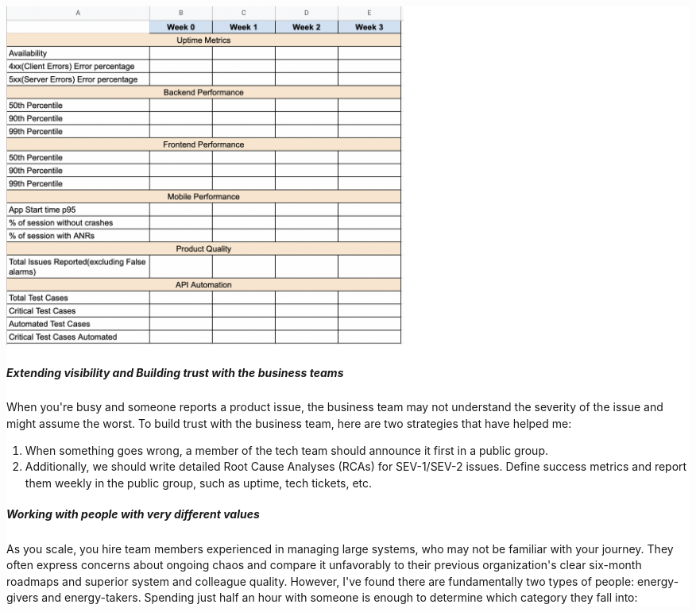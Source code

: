 <img src="/images/metrics_review.png" alt="weekly-metrics-review" width="500"/>


##### Extending visibility and Building trust with the business teams
When you're busy and someone reports a product issue, the business team may not understand the severity of the issue and might assume the worst. To build trust with the business team, here are two strategies that have helped me:

1. When something goes wrong, a member of the tech team should announce it first in a public group. 
2. Additionally, we should write detailed Root Cause Analyses (RCAs) for SEV-1/SEV-2 issues.
Define success metrics and report them weekly in the public group, such as uptime, tech tickets, etc.

##### Working with people with very different values
As you scale, you hire team members experienced in managing large systems, who may not be familiar with your journey. They often express concerns about ongoing chaos and compare it unfavorably to their previous organization's clear six-month roadmaps and superior system and colleague quality. However, I've found there are fundamentally two types of people: energy-givers and energy-takers. Spending just half an hour with someone is enough to determine which category they fall into:
